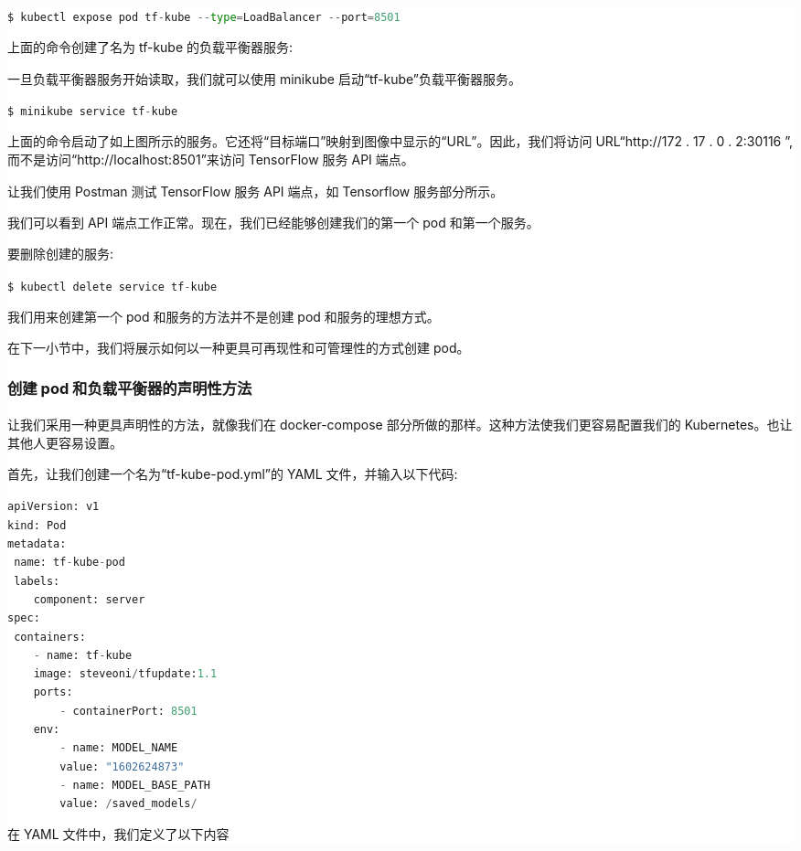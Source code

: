 ```py
$ kubectl expose pod tf-kube --type=LoadBalancer --port=8501

```

上面的命令创建了名为 tf-kube 的负载平衡器服务:

一旦负载平衡器服务开始读取，我们就可以使用 minikube 启动“tf-kube”负载平衡器服务。

```py
$ minikube service tf-kube

```

上面的命令启动了如上图所示的服务。它还将“目标端口”映射到图像中显示的“URL”。因此，我们将访问 URL“http://172 . 17 . 0 . 2:30116 ”,而不是访问“http://localhost:8501”来访问 TensorFlow 服务 API 端点。

让我们使用 Postman 测试 TensorFlow 服务 API 端点，如 Tensorflow 服务部分所示。

我们可以看到 API 端点工作正常。现在，我们已经能够创建我们的第一个 pod 和第一个服务。

要删除创建的服务:

```py
$ kubectl delete service tf-kube
```

我们用来创建第一个 pod 和服务的方法并不是创建 pod 和服务的理想方式。

在下一小节中，我们将展示如何以一种更具可再现性和可管理性的方式创建 pod。

### **创建 pod 和负载平衡器的声明性方法**

让我们采用一种更具声明性的方法，就像我们在 docker-compose 部分所做的那样。这种方法使我们更容易配置我们的 Kubernetes。也让其他人更容易设置。

首先，让我们创建一个名为“tf-kube-pod.yml”的 YAML 文件，并输入以下代码:

```py
apiVersion: v1
kind: Pod
metadata:
 name: tf-kube-pod
 labels:
	component: server
spec:
 containers:
	- name: tf-kube
  	image: steveoni/tfupdate:1.1
  	ports:
    	- containerPort: 8501
  	env:
    	- name: MODEL_NAME
      	value: "1602624873"
    	- name: MODEL_BASE_PATH
      	value: /saved_models/
```

在 YAML 文件中，我们定义了以下内容
